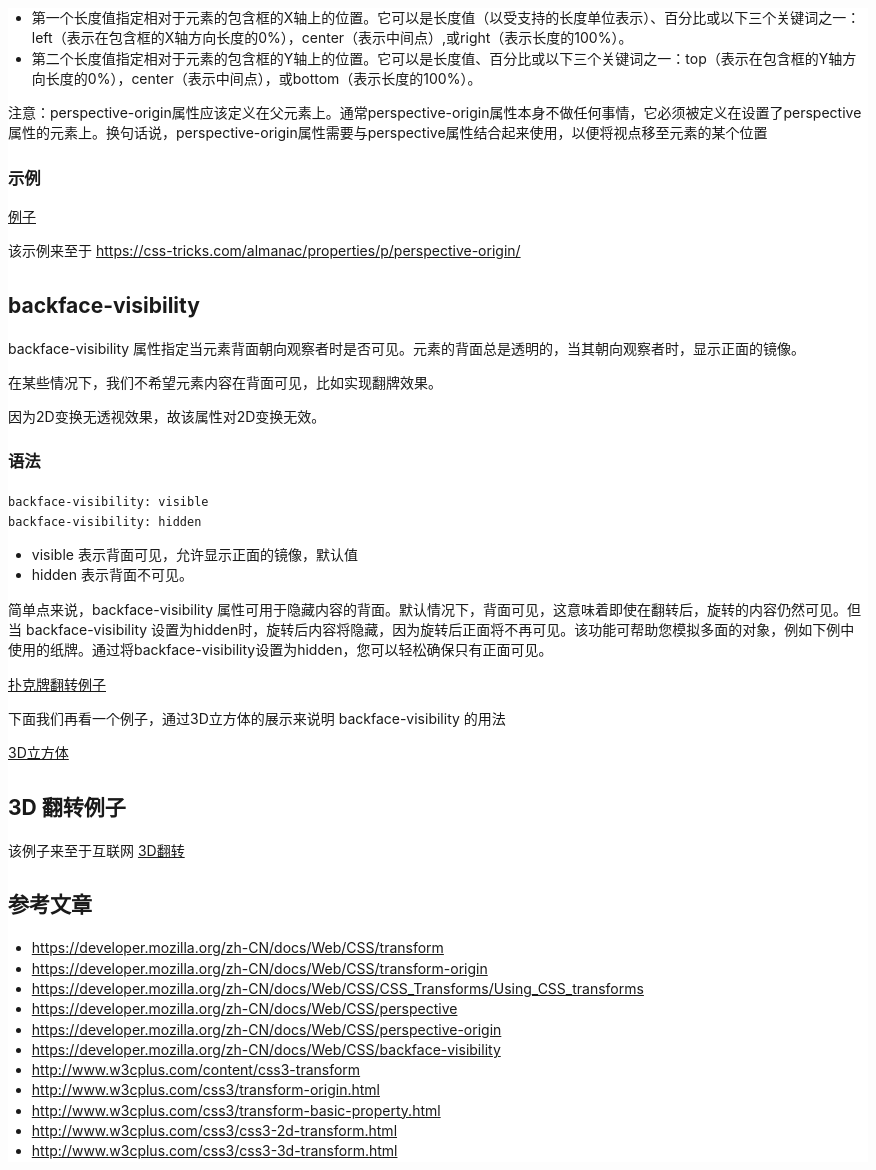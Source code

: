 * 第一个长度值指定相对于元素的包含框的X轴上的位置。它可以是长度值（以受支持的长度单位表示）、百分比或以下三个关键词之一：left（表示在包含框的X轴方向长度的0%），center（表示中间点）,或right（表示长度的100%）。
* 第二个长度值指定相对于元素的包含框的Y轴上的位置。它可以是长度值、百分比或以下三个关键词之一：top（表示在包含框的Y轴方向长度的0%），center（表示中间点），或bottom（表示长度的100%）。

注意：perspective-origin属性应该定义在父元素上。通常perspective-origin属性本身不做任何事情，它必须被定义在设置了perspective属性的元素上。换句话说，perspective-origin属性需要与perspective属性结合起来使用，以便将视点移至元素的某个位置

### 示例

[例子](../../examples/css3/animation/perspective3.html)

该示例来至于 https://css-tricks.com/almanac/properties/p/perspective-origin/

## backface-visibility

backface-visibility 属性指定当元素背面朝向观察者时是否可见。元素的背面总是透明的，当其朝向观察者时，显示正面的镜像。

在某些情况下，我们不希望元素内容在背面可见，比如实现翻牌效果。

因为2D变换无透视效果，故该属性对2D变换无效。

### 语法

```
backface-visibility: visible
backface-visibility: hidden
```

* visible 表示背面可见，允许显示正面的镜像，默认值
* hidden 表示背面不可见。

简单点来说，backface-visibility 属性可用于隐藏内容的背面。默认情况下，背面可见，这意味着即使在翻转后，旋转的内容仍然可见。但当 backface-visibility 设置为hidden时，旋转后内容将隐藏，因为旋转后正面将不再可见。该功能可帮助您模拟多面的对象，例如下例中使用的纸牌。通过将backface-visibility设置为hidden，您可以轻松确保只有正面可见。

[扑克牌翻转例子](../../examples/css3/animation/backface-visibility.html)

下面我们再看一个例子，通过3D立方体的展示来说明 backface-visibility 的用法

[3D立方体](../../examples/css3/animation/backface-visibility2.html)

## 3D 翻转例子
该例子来至于互联网
[3D翻转](../../examples/css3/animation/Cubelnformation/)

## 参考文章

* https://developer.mozilla.org/zh-CN/docs/Web/CSS/transform
* https://developer.mozilla.org/zh-CN/docs/Web/CSS/transform-origin
* https://developer.mozilla.org/zh-CN/docs/Web/CSS/CSS_Transforms/Using_CSS_transforms
* https://developer.mozilla.org/zh-CN/docs/Web/CSS/perspective
* https://developer.mozilla.org/zh-CN/docs/Web/CSS/perspective-origin
* https://developer.mozilla.org/zh-CN/docs/Web/CSS/backface-visibility
* http://www.w3cplus.com/content/css3-transform
* http://www.w3cplus.com/css3/transform-origin.html
* http://www.w3cplus.com/css3/transform-basic-property.html
* http://www.w3cplus.com/css3/css3-2d-transform.html
* http://www.w3cplus.com/css3/css3-3d-transform.html
